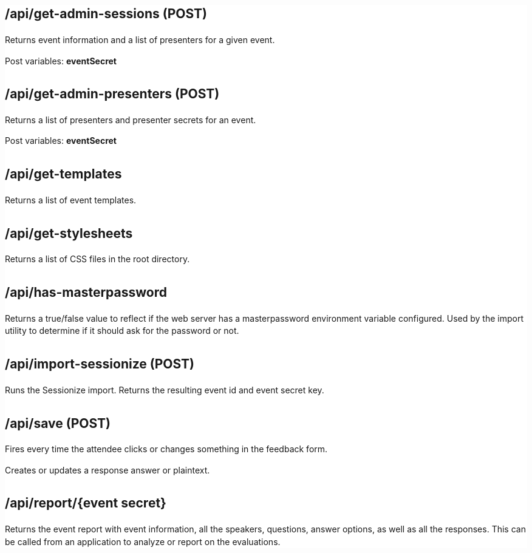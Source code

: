 ## /api/get-admin-sessions (POST)

Returns event information and a list of presenters for a given event.

Post variables: **eventSecret**

## /api/get-admin-presenters (POST)

Returns a list of presenters and presenter secrets for an event.

Post variables: **eventSecret**

## /api/get-templates

Returns a list of event templates.

## /api/get-stylesheets

Returns a list of CSS files in the root directory.

## /api/has-masterpassword

Returns a true/false value to reflect if the web server has a masterpassword
environment variable configured. Used by the import utility to determine if
it should ask for the password or not.

## /api/import-sessionize (POST)

Runs the Sessionize import. Returns the resulting event id and event secret key.

## /api/save (POST)

Fires every time the attendee clicks or changes something in the feedback form.

Creates or updates a response answer or plaintext.

## /api/report/{event secret}

Returns the event report with event information, all the speakers, questions, answer
options, as well as all the responses. This can be called from an application to analyze
or report on the evaluations.
